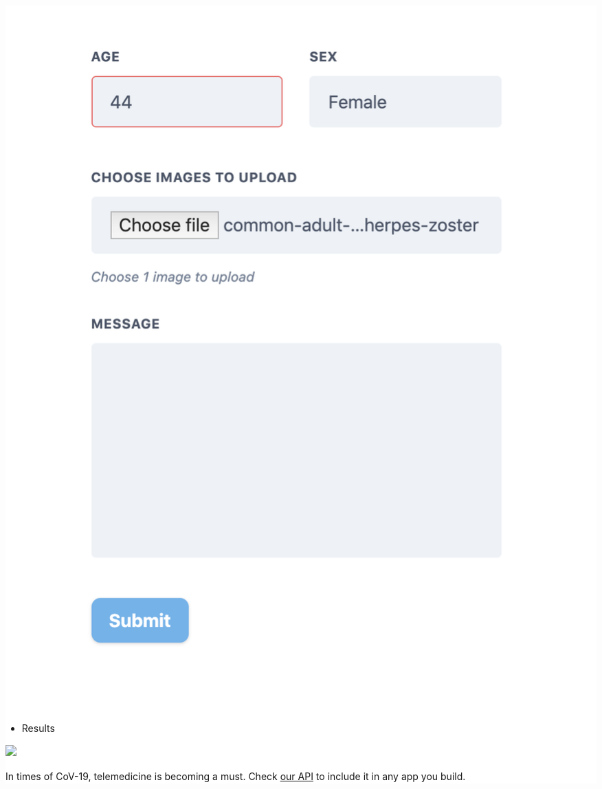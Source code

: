 ![](form.png)

* Results

![](res.png)

In times of CoV-19, telemedicine is becoming a must. Check [our API](https://www.firstderm.com/autoderm-dermatology-artificial-intelligence-ai-api/) to include it in any app you build.
